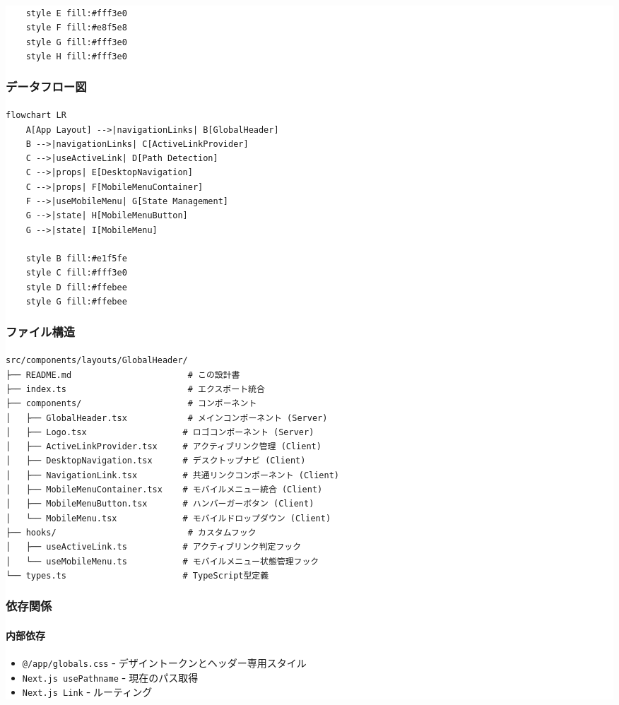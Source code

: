 ```mermaid
    style E fill:#fff3e0
    style F fill:#e8f5e8
    style G fill:#fff3e0
    style H fill:#fff3e0
```

### データフロー図

```mermaid
flowchart LR
    A[App Layout] -->|navigationLinks| B[GlobalHeader]
    B -->|navigationLinks| C[ActiveLinkProvider]
    C -->|useActiveLink| D[Path Detection]
    C -->|props| E[DesktopNavigation]
    C -->|props| F[MobileMenuContainer]
    F -->|useMobileMenu| G[State Management]
    G -->|state| H[MobileMenuButton]
    G -->|state| I[MobileMenu]

    style B fill:#e1f5fe
    style C fill:#fff3e0
    style D fill:#ffebee
    style G fill:#ffebee
```

### ファイル構造

```
src/components/layouts/GlobalHeader/
├── README.md                       # この設計書
├── index.ts                        # エクスポート統合
├── components/                     # コンポーネント
│   ├── GlobalHeader.tsx            # メインコンポーネント (Server)
│   ├── Logo.tsx                   # ロゴコンポーネント (Server)
│   ├── ActiveLinkProvider.tsx     # アクティブリンク管理 (Client)
│   ├── DesktopNavigation.tsx      # デスクトップナビ (Client)
│   ├── NavigationLink.tsx         # 共通リンクコンポーネント (Client)
│   ├── MobileMenuContainer.tsx    # モバイルメニュー統合 (Client)
│   ├── MobileMenuButton.tsx       # ハンバーガーボタン (Client)
│   └── MobileMenu.tsx             # モバイルドロップダウン (Client)
├── hooks/                          # カスタムフック
│   ├── useActiveLink.ts           # アクティブリンク判定フック
│   └── useMobileMenu.ts           # モバイルメニュー状態管理フック
└── types.ts                       # TypeScript型定義
```

### 依存関係

#### 内部依存

- `@/app/globals.css` - デザイントークンとヘッダー専用スタイル
- `Next.js usePathname` - 現在のパス取得
- `Next.js Link` - ルーティング
